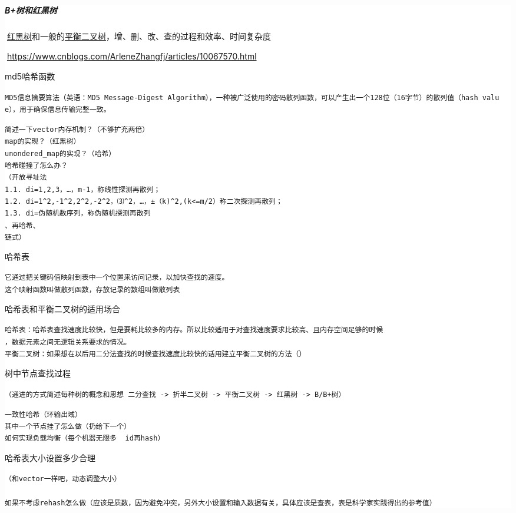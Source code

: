 ##### B+树和红黑树

​        [红黑树](https://www.nowcoder.com/jump/super-jump/word?word=红黑树)和一般的[平衡二叉树](https://www.nowcoder.com/jump/super-jump/word?word=平衡二叉树)，增、删、改、查的过程和效率、时间复杂度      

​       https://www.cnblogs.com/ArleneZhangfj/articles/10067570.html      

md5哈希函数

```
MD5信息摘要算法（英语：MD5 Message-Digest Algorithm），一种被广泛使用的密码散列函数，可以产生出一个128位（16字节）的散列值（hash value），用于确保信息传输完整一致。
```

```
简述一下vector内存机制？（不够扩充两倍）
map的实现？（红黑树）
unondered_map的实现？（哈希）
哈希碰撞了怎么办？
（开放寻址法
1.1. di=1,2,3，…，m-1，称线性探测再散列；
1.2. di=1^2,-1^2,2^2,-2^2，⑶^2，…，±（k)^2,(k<=m/2）称二次探测再散列；
1.3. di=伪随机数序列，称伪随机探测再散列
、再哈希、
链式）
```

哈希表

```
它通过把关键码值映射到表中一个位置来访问记录，以加快查找的速度。
这个映射函数叫做散列函数，存放记录的数组叫做散列表
```

哈希表和平衡二叉树的适用场合

```
哈希表：哈希表查找速度比较快，但是要耗比较多的内存。所以比较适用于对查找速度要求比较高、且内存空间足够的时候
，数据元素之间无逻辑关系要求的情况。
平衡二叉树：如果想在以后用二分法查找的时候查找速度比较快的话用建立平衡二叉树的方法（）
```

树中节点查找过程

```
（递进的方式简述每种树的概念和思想 二分查找 -> 折半二叉树 -> 平衡二叉树 -> 红黑树 -> B/B+树）

```

```
一致性哈希（环输出域）
其中一个节点挂了怎么做（扔给下一个） 
如何实现负载均衡（每个机器无限多  id再hash）
```

哈希表大小设置多少合理 

```
（和vector一样吧，动态调整大小）

如果不考虑rehash怎么做（应该是质数，因为避免冲突，另外大小设置和输入数据有关，具体应该是查表，表是科学家实践得出的参考值）
```
